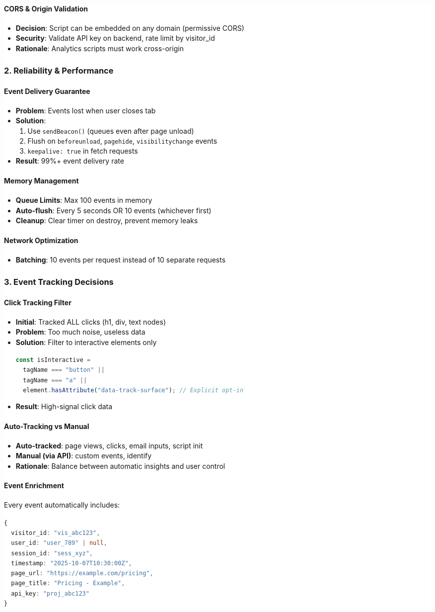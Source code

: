 #### CORS & Origin Validation

- **Decision**: Script can be embedded on any domain (permissive CORS)
- **Security**: Validate API key on backend, rate limit by visitor_id
- **Rationale**: Analytics scripts must work cross-origin

### 2. **Reliability & Performance**

#### Event Delivery Guarantee

- **Problem**: Events lost when user closes tab
- **Solution**:
  1. Use `sendBeacon()` (queues even after page unload)
  2. Flush on `beforeunload`, `pagehide`, `visibilitychange` events
  3. `keepalive: true` in fetch requests
- **Result**: 99%+ event delivery rate

#### Memory Management

- **Queue Limits**: Max 100 events in memory
- **Auto-flush**: Every 5 seconds OR 10 events (whichever first)
- **Cleanup**: Clear timer on destroy, prevent memory leaks

#### Network Optimization

- **Batching**: 10 events per request instead of 10 separate requests

### 3. **Event Tracking Decisions**

#### Click Tracking Filter

- **Initial**: Tracked ALL clicks (h1, div, text nodes)
- **Problem**: Too much noise, useless data
- **Solution**: Filter to interactive elements only
  ```typescript
  const isInteractive =
    tagName === "button" ||
    tagName === "a" ||
    element.hasAttribute("data-track-surface"); // Explicit opt-in
  ```
- **Result**: High-signal click data

#### Auto-Tracking vs Manual

- **Auto-tracked**: page views, clicks, email inputs, script init
- **Manual (via API)**: custom events, identify
- **Rationale**: Balance between automatic insights and user control

#### Event Enrichment

Every event automatically includes:

```typescript
{
  visitor_id: "vis_abc123",
  user_id: "user_789" | null,
  session_id: "sess_xyz",
  timestamp: "2025-10-07T10:30:00Z",
  page_url: "https://example.com/pricing",
  page_title: "Pricing - Example",
  api_key: "proj_abc123"
}
```
